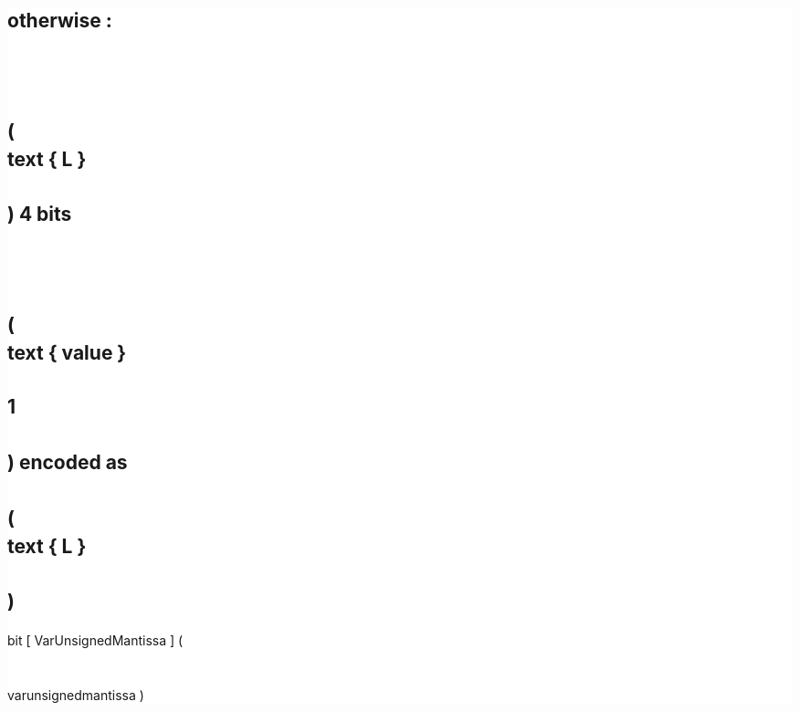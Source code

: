 otherwise
:
-
\
\
(
\
text
{
L
}
\
\
)
4
bits
-
\
\
(
\
text
{
value
}
-
1
\
\
)
encoded
as
\
\
(
\
text
{
L
}
\
\
)
-
bit
[
VarUnsignedMantissa
]
(
#
varunsignedmantissa
)

